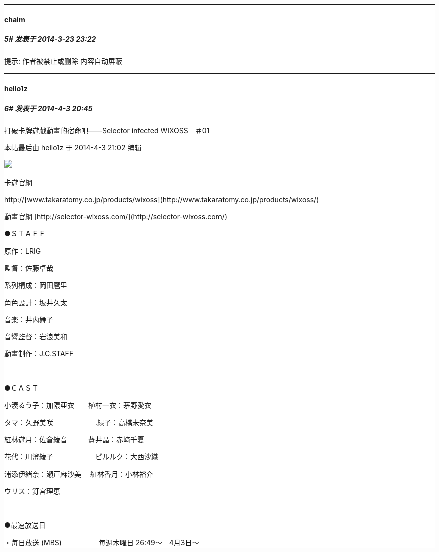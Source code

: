 *****

####  chaim  
##### 5#       发表于 2014-3-23 23:22

提示: 作者被禁止或删除 内容自动屏蔽

*****

####  hello1z  
##### 6#       发表于 2014-4-3 20:45

打破卡牌遊戲動畫的宿命吧——Selector infected WIXOSS　＃01

 本帖最后由 hello1z 于 2014-4-3 21:02 编辑 

<img src="http://img3.tuchuang.org/uploads/2014/01/8dab04dfa9ec8a134d436eb5f503918fa1ecc095.jpg" referrerpolicy="no-referrer">

卡遊官網

http://[www.takaratomy.co.jp/products/wixoss](http://www.takaratomy.co.jp/products/wixoss/)

 動畫官網
[http://selector-wixoss.com/](http://selector-wixoss.com/)  

●ＳＴＡＦＦ

 原作：LRIG  

 監督：佐藤卓哉  

 系列構成：岡田麿里  

 角色設計：坂井久太  

 音楽：井内舞子  

 音響監督：岩浪美和  

 動畫制作：J.C.STAFF  

  

 ●ＣＡＳＴ

 小湊るう子：加隈亜衣　　植村一衣：茅野愛衣  

 タマ：久野美咲　　　　　　.緑子：高橋未奈美  

 紅林遊月：佐倉綾音　　　蒼井晶：赤﨑千夏  

 花代：川澄綾子　　　　　　ピルルク：大西沙織  

浦添伊緒奈：瀬戸麻沙美 　紅林香月：小林裕介 

ウリス：釘宮理恵

  

 ●最速放送日

 ・毎日放送 (MBS)　　　　　 毎週木曜日 26:49～　4月3日～  
